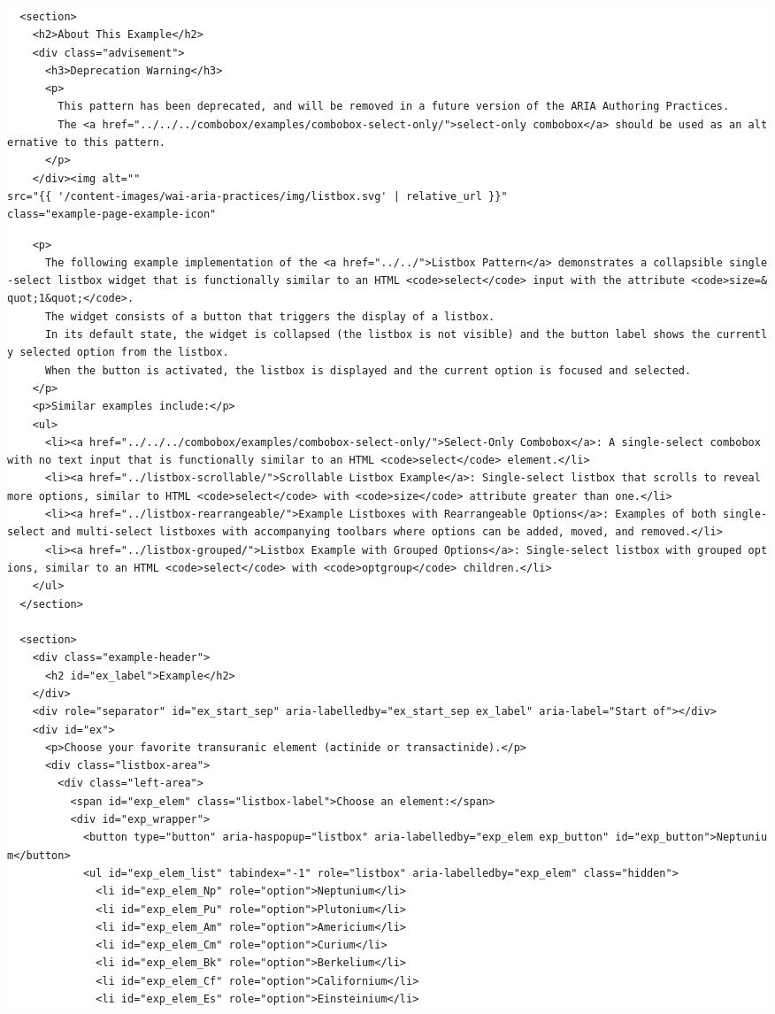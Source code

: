 
      <section>
        <h2>About This Example</h2>
        <div class="advisement">
          <h3>Deprecation Warning</h3>
          <p>
            This pattern has been deprecated, and will be removed in a future version of the ARIA Authoring Practices.
            The <a href="../../../combobox/examples/combobox-select-only/">select-only combobox</a> should be used as an alternative to this pattern.
          </p>
        </div><img alt=""
    src="{{ '/content-images/wai-aria-practices/img/listbox.svg' | relative_url }}"
    class="example-page-example-icon"
  >
        <p>
          The following example implementation of the <a href="../../">Listbox Pattern</a> demonstrates a collapsible single-select listbox widget that is functionally similar to an HTML <code>select</code> input with the attribute <code>size=&quot;1&quot;</code>.
          The widget consists of a button that triggers the display of a listbox.
          In its default state, the widget is collapsed (the listbox is not visible) and the button label shows the currently selected option from the listbox.
          When the button is activated, the listbox is displayed and the current option is focused and selected.
        </p>
        <p>Similar examples include:</p>
        <ul>
          <li><a href="../../../combobox/examples/combobox-select-only/">Select-Only Combobox</a>: A single-select combobox with no text input that is functionally similar to an HTML <code>select</code> element.</li>
          <li><a href="../listbox-scrollable/">Scrollable Listbox Example</a>: Single-select listbox that scrolls to reveal more options, similar to HTML <code>select</code> with <code>size</code> attribute greater than one.</li>
          <li><a href="../listbox-rearrangeable/">Example Listboxes with Rearrangeable Options</a>: Examples of both single-select and multi-select listboxes with accompanying toolbars where options can be added, moved, and removed.</li>
          <li><a href="../listbox-grouped/">Listbox Example with Grouped Options</a>: Single-select listbox with grouped options, similar to an HTML <code>select</code> with <code>optgroup</code> children.</li>
        </ul>
      </section>

      <section>
        <div class="example-header">
          <h2 id="ex_label">Example</h2>
        </div>
        <div role="separator" id="ex_start_sep" aria-labelledby="ex_start_sep ex_label" aria-label="Start of"></div>
        <div id="ex">
          <p>Choose your favorite transuranic element (actinide or transactinide).</p>
          <div class="listbox-area">
            <div class="left-area">
              <span id="exp_elem" class="listbox-label">Choose an element:</span>
              <div id="exp_wrapper">
                <button type="button" aria-haspopup="listbox" aria-labelledby="exp_elem exp_button" id="exp_button">Neptunium</button>
                <ul id="exp_elem_list" tabindex="-1" role="listbox" aria-labelledby="exp_elem" class="hidden">
                  <li id="exp_elem_Np" role="option">Neptunium</li>
                  <li id="exp_elem_Pu" role="option">Plutonium</li>
                  <li id="exp_elem_Am" role="option">Americium</li>
                  <li id="exp_elem_Cm" role="option">Curium</li>
                  <li id="exp_elem_Bk" role="option">Berkelium</li>
                  <li id="exp_elem_Cf" role="option">Californium</li>
                  <li id="exp_elem_Es" role="option">Einsteinium</li>